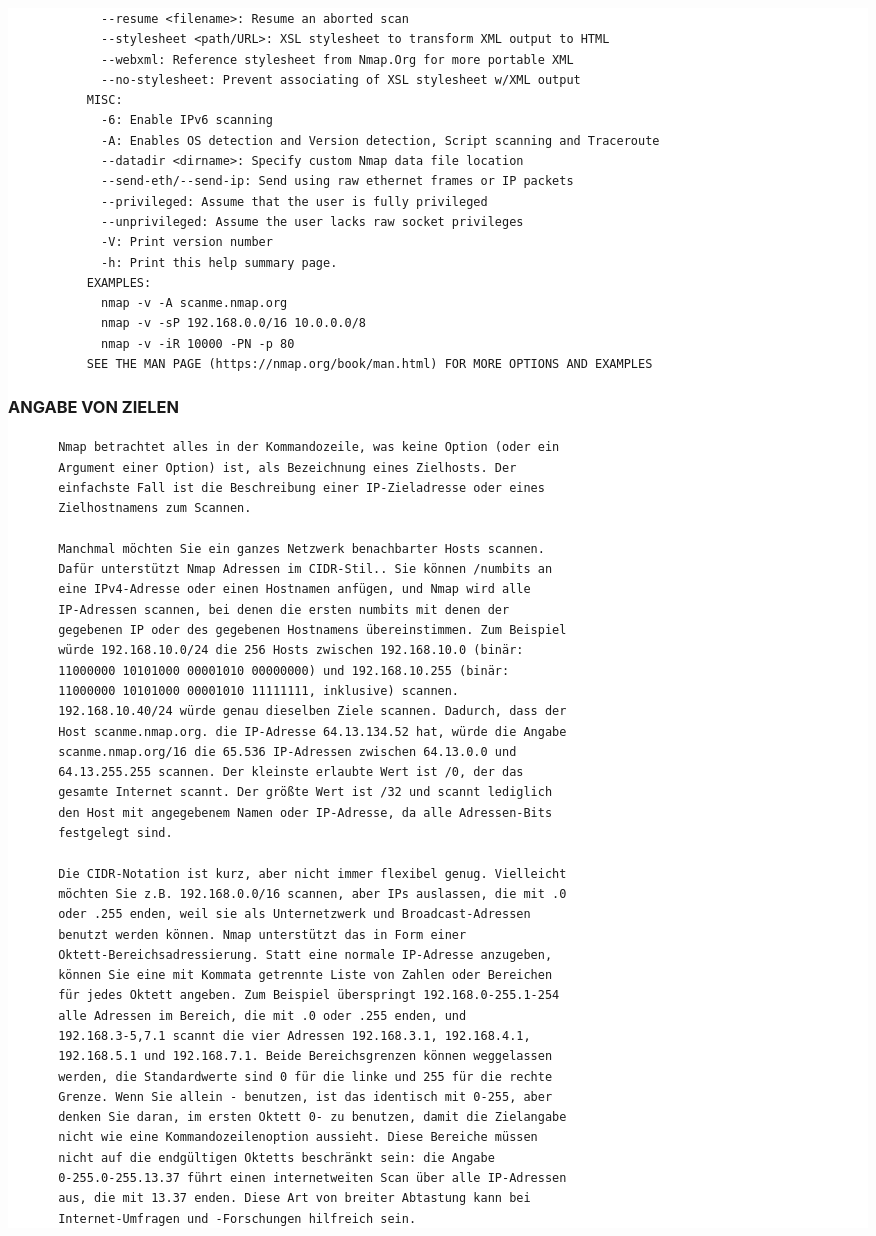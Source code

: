                  --resume <filename>: Resume an aborted scan
                 --stylesheet <path/URL>: XSL stylesheet to transform XML output to HTML
                 --webxml: Reference stylesheet from Nmap.Org for more portable XML
                 --no-stylesheet: Prevent associating of XSL stylesheet w/XML output
               MISC:
                 -6: Enable IPv6 scanning
                 -A: Enables OS detection and Version detection, Script scanning and Traceroute
                 --datadir <dirname>: Specify custom Nmap data file location
                 --send-eth/--send-ip: Send using raw ethernet frames or IP packets
                 --privileged: Assume that the user is fully privileged
                 --unprivileged: Assume the user lacks raw socket privileges
                 -V: Print version number
                 -h: Print this help summary page.
               EXAMPLES:
                 nmap -v -A scanme.nmap.org
                 nmap -v -sP 192.168.0.0/16 10.0.0.0/8
                 nmap -v -iR 10000 -PN -p 80
               SEE THE MAN PAGE (https://nmap.org/book/man.html) FOR MORE OPTIONS AND EXAMPLES

### ANGABE VON ZIELEN
           Nmap betrachtet alles in der Kommandozeile, was keine Option (oder ein
           Argument einer Option) ist, als Bezeichnung eines Zielhosts. Der
           einfachste Fall ist die Beschreibung einer IP-Zieladresse oder eines
           Zielhostnamens zum Scannen.
    
           Manchmal möchten Sie ein ganzes Netzwerk benachbarter Hosts scannen.
           Dafür unterstützt Nmap Adressen im CIDR-Stil.. Sie können /numbits an
           eine IPv4-Adresse oder einen Hostnamen anfügen, und Nmap wird alle
           IP-Adressen scannen, bei denen die ersten numbits mit denen der
           gegebenen IP oder des gegebenen Hostnamens übereinstimmen. Zum Beispiel
           würde 192.168.10.0/24 die 256 Hosts zwischen 192.168.10.0 (binär:
           11000000 10101000 00001010 00000000) und 192.168.10.255 (binär:
           11000000 10101000 00001010 11111111, inklusive) scannen.
           192.168.10.40/24 würde genau dieselben Ziele scannen. Dadurch, dass der
           Host scanme.nmap.org. die IP-Adresse 64.13.134.52 hat, würde die Angabe
           scanme.nmap.org/16 die 65.536 IP-Adressen zwischen 64.13.0.0 und
           64.13.255.255 scannen. Der kleinste erlaubte Wert ist /0, der das
           gesamte Internet scannt. Der größte Wert ist /32 und scannt lediglich
           den Host mit angegebenem Namen oder IP-Adresse, da alle Adressen-Bits
           festgelegt sind.
    
           Die CIDR-Notation ist kurz, aber nicht immer flexibel genug. Vielleicht
           möchten Sie z.B. 192.168.0.0/16 scannen, aber IPs auslassen, die mit .0
           oder .255 enden, weil sie als Unternetzwerk und Broadcast-Adressen
           benutzt werden können. Nmap unterstützt das in Form einer
           Oktett-Bereichsadressierung. Statt eine normale IP-Adresse anzugeben,
           können Sie eine mit Kommata getrennte Liste von Zahlen oder Bereichen
           für jedes Oktett angeben. Zum Beispiel überspringt 192.168.0-255.1-254
           alle Adressen im Bereich, die mit .0 oder .255 enden, und
           192.168.3-5,7.1 scannt die vier Adressen 192.168.3.1, 192.168.4.1,
           192.168.5.1 und 192.168.7.1. Beide Bereichsgrenzen können weggelassen
           werden, die Standardwerte sind 0 für die linke und 255 für die rechte
           Grenze. Wenn Sie allein - benutzen, ist das identisch mit 0-255, aber
           denken Sie daran, im ersten Oktett 0- zu benutzen, damit die Zielangabe
           nicht wie eine Kommandozeilenoption aussieht. Diese Bereiche müssen
           nicht auf die endgültigen Oktetts beschränkt sein: die Angabe
           0-255.0-255.13.37 führt einen internetweiten Scan über alle IP-Adressen
           aus, die mit 13.37 enden. Diese Art von breiter Abtastung kann bei
           Internet-Umfragen und -Forschungen hilfreich sein.
    